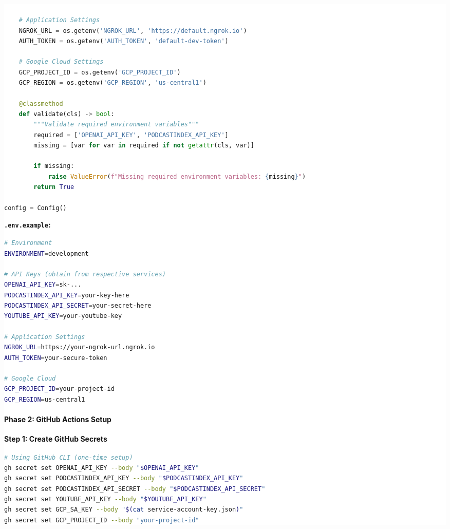 ```python

    # Application Settings
    NGROK_URL = os.getenv('NGROK_URL', 'https://default.ngrok.io')
    AUTH_TOKEN = os.getenv('AUTH_TOKEN', 'default-dev-token')

    # Google Cloud Settings
    GCP_PROJECT_ID = os.getenv('GCP_PROJECT_ID')
    GCP_REGION = os.getenv('GCP_REGION', 'us-central1')

    @classmethod
    def validate(cls) -> bool:
        """Validate required environment variables"""
        required = ['OPENAI_API_KEY', 'PODCASTINDEX_API_KEY']
        missing = [var for var in required if not getattr(cls, var)]

        if missing:
            raise ValueError(f"Missing required environment variables: {missing}")
        return True

config = Config()
```

**`.env.example`:**
```bash
# Environment
ENVIRONMENT=development

# API Keys (obtain from respective services)
OPENAI_API_KEY=sk-...
PODCASTINDEX_API_KEY=your-key-here
PODCASTINDEX_API_SECRET=your-secret-here
YOUTUBE_API_KEY=your-youtube-key

# Application Settings
NGROK_URL=https://your-ngrok-url.ngrok.io
AUTH_TOKEN=your-secure-token

# Google Cloud
GCP_PROJECT_ID=your-project-id
GCP_REGION=us-central1
```

#### Phase 2: GitHub Actions Setup

**Step 1: Create GitHub Secrets**
```bash
# Using GitHub CLI (one-time setup)
gh secret set OPENAI_API_KEY --body "$OPENAI_API_KEY"
gh secret set PODCASTINDEX_API_KEY --body "$PODCASTINDEX_API_KEY"
gh secret set PODCASTINDEX_API_SECRET --body "$PODCASTINDEX_API_SECRET"
gh secret set YOUTUBE_API_KEY --body "$YOUTUBE_API_KEY"
gh secret set GCP_SA_KEY --body "$(cat service-account-key.json)"
gh secret set GCP_PROJECT_ID --body "your-project-id"
```
